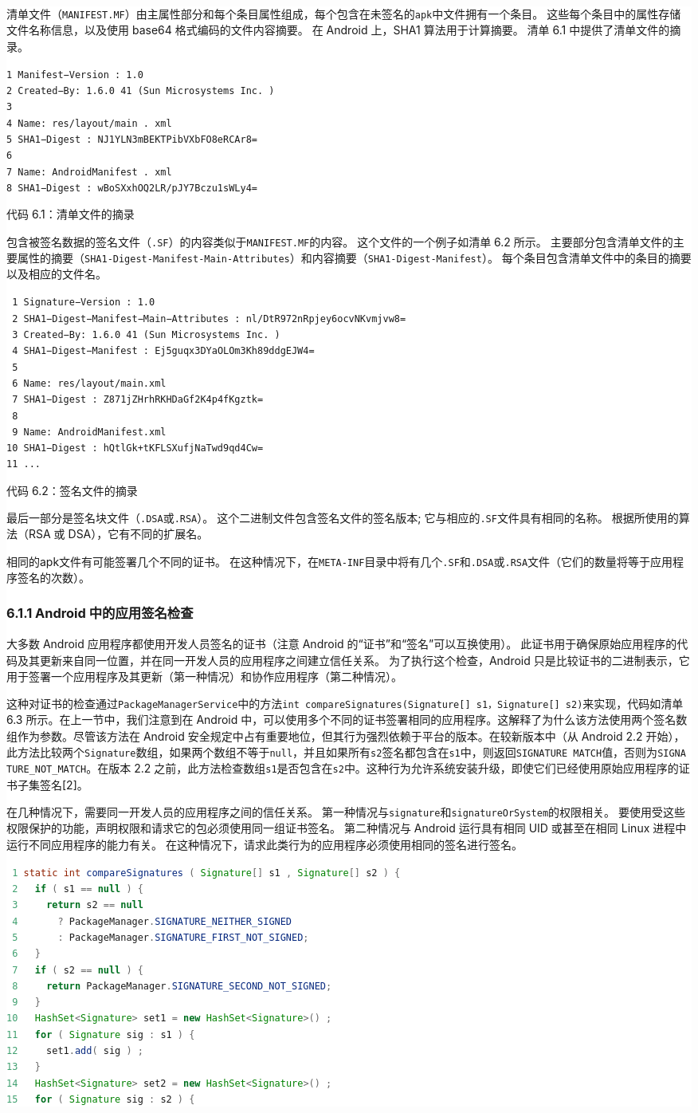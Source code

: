 清单文件（`MANIFEST.MF`）由主属性部分和每个条目属性组成，每个包含在未签名的`apk`中文件拥有一个条目。 这些每个条目中的属性存储文件名称信息，以及使用 base64 格式编码的文件内容摘要。 在 Android 上，SHA1 算法用于计算摘要。 清单 6.1 中提供了清单文件的摘录。

```
1 Manifest−Version : 1.0 
2 Created−By: 1.6.0 41 (Sun Microsystems Inc. ) 
3 
4 Name: res/layout/main . xml 
5 SHA1−Digest : NJ1YLN3mBEKTPibVXbFO8eRCAr8= 
6 
7 Name: AndroidManifest . xml 
8 SHA1−Digest : wBoSXxhOQ2LR/pJY7Bczu1sWLy4=
```

代码 6.1：清单文件的摘录

包含被签名数据的签名文件（`.SF`）的内容类似于`MANIFEST.MF`的内容。 这个文件的一个例子如清单 6.2 所示。 主要部分包含清单文件的主要属性的摘要（`SHA1-Digest-Manifest-Main-Attributes`）和内容摘要（`SHA1-Digest-Manifest`）。 每个条目包含清单文件中的条目的摘要以及相应的文件名。

```
 1 Signature−Version : 1.0 
 2 SHA1−Digest−Manifest−Main−Attributes : nl/DtR972nRpjey6ocvNKvmjvw8= 
 3 Created−By: 1.6.0 41 (Sun Microsystems Inc. ) 
 4 SHA1−Digest−Manifest : Ej5guqx3DYaOLOm3Kh89ddgEJW4= 
 5 
 6 Name: res/layout/main.xml 
 7 SHA1−Digest : Z871jZHrhRKHDaGf2K4p4fKgztk= 
 8 
 9 Name: AndroidManifest.xml 
10 SHA1−Digest : hQtlGk+tKFLSXufjNaTwd9qd4Cw= 
11 ...
```

代码 6.2：签名文件的摘录

最后一部分是签名块文件（`.DSA`或`.RSA`）。 这个二进制文件包含签名文件的签名版本; 它与相应的`.SF`文件具有相同的名称。 根据所使用的算法（RSA 或 DSA），它有不同的扩展名。 

相同的apk文件有可能签署几个不同的证书。 在这种情况下，在`META-INF`目录中将有几个`.SF`和`.DSA`或`.RSA`文件（它们的数量将等于应用程序签名的次数）。

### 6.1.1 Android 中的应用签名检查

大多数 Android 应用程序都使用开发人员签名的证书（注意 Android 的“证书”和“签名”可以互换使用）。 此证书用于确保原始应用程序的代码及其更新来自同一位置，并在同一开发人员的应用程序之间建立信任关系。 为了执行这个检查，Android 只是比较证书的二进制表示，它用于签署一个应用程序及其更新（第一种情况）和协作应用程序（第二种情况）。

这种对证书的检查通过`PackageManagerService`中的方法`int compareSignatures(Signature[] s1，Signature[] s2)`来实现，代码如清单 6.3 所示。在上一节中，我们注意到在 Android 中，可以使用多个不同的证书签署相同的应用程序。这解释了为什么该方法使用两个签名数组作为参数。尽管该方法在 Android 安全规定中占有重要地位，但其行为强烈依赖于平台的版本。在较新版本中（从 Android 2.2 开始），此方法比较两个`Signature`数组，如果两个数组不等于`null`，并且如果所有`s2`签名都包含在`s1`中，则返回`SIGNATURE MATCH`值，否则为`SIGNATURE_NOT_MATCH`。在版本 2.2 之前，此方法检查数组`s1`是否包含在`s2`中。这种行为允许系统安装升级，即使它们已经使用原始应用程序的证书子集签名[2]。

在几种情况下，需要同一开发人员的应用程序之间的信任关系。 第一种情况与`signature`和`signatureOrSystem`的权限相关。 要使用受这些权限保护的功能，声明权限和请求它的包必须使用同一组证书签名。 第二种情况与 Android 运行具有相同 UID 或甚至在相同 Linux 进程中运行不同应用程序的能力有关。 在这种情况下，请求此类行为的应用程序必须使用相同的签名进行签名。

```java
 1 static int compareSignatures ( Signature[] s1 , Signature[] s2 ) { 
 2   if ( s1 == null ) { 
 3     return s2 == null 
 4       ? PackageManager.SIGNATURE_NEITHER_SIGNED 
 5       : PackageManager.SIGNATURE_FIRST_NOT_SIGNED; 
 6   } 
 7   if ( s2 == null ) { 
 8     return PackageManager.SIGNATURE_SECOND_NOT_SIGNED; 
 9   } 
10   HashSet<Signature> set1 = new HashSet<Signature>() ; 
11   for ( Signature sig : s1 ) { 
12     set1.add( sig ) ; 
13   } 
14   HashSet<Signature> set2 = new HashSet<Signature>() ; 
15   for ( Signature sig : s2 ) { 
```